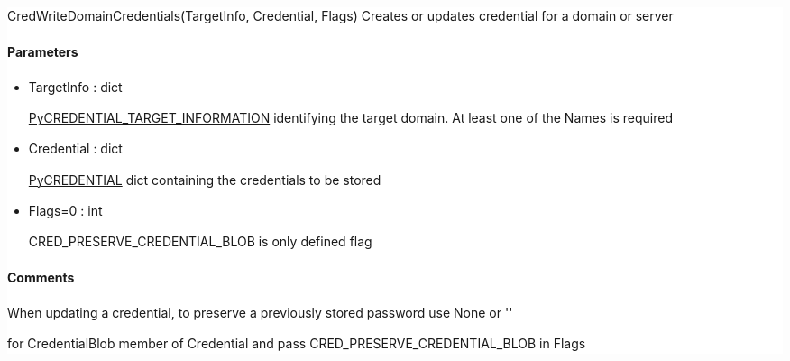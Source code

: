 CredWriteDomainCredentials\(TargetInfo, Credential, Flags\)
Creates or updates credential for a domain or server

#### Parameters

  - TargetInfo : dict

    [PyCREDENTIAL\_TARGET\_INFORMATION](PyCREDENTIAL.md#pycredentialtarget_information) identifying the target domain\. At least one of the Names is required

  - Credential : dict

    [PyCREDENTIAL](PyCREDENTIAL.md) dict containing the credentials to be stored

  - Flags=0 : int

    CRED\_PRESERVE\_CREDENTIAL\_BLOB is only defined flag

#### Comments

When updating a credential, to preserve a previously stored password use None or '' 

for CredentialBlob member of Credential and pass CRED\_PRESERVE\_CREDENTIAL\_BLOB in Flags